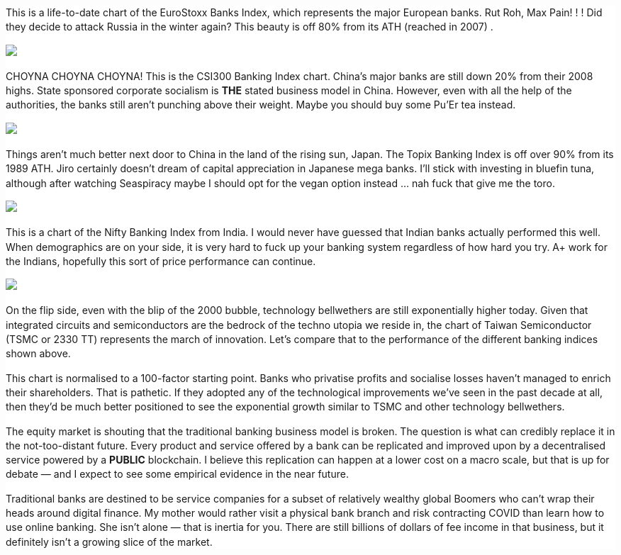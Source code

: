 
This is a life\-to\-date chart of the EuroStoxx Banks Index, which represents the major European banks\. Rut Roh, Max Pain\! \! \! Did they decide to attack Russia in the winter again? This beauty is off 80% from its ATH \(reached in 2007\) \.


![](assets/59cfa2ea9c2c/1*l5GNGwRA4ggWApYu_CUf7g.png)


CHOYNA CHOYNA CHOYNA\! This is the CSI300 Banking Index chart\. China’s major banks are still down 20% from their 2008 highs\. State sponsored corporate socialism is **THE** stated business model in China\. However, even with all the help of the authorities, the banks still aren’t punching above their weight\. Maybe you should buy some Pu’Er tea instead\.


![](assets/59cfa2ea9c2c/1*zsuE0_1lyl3hRIYFUW-3kQ.png)


Things aren’t much better next door to China in the land of the rising sun, Japan\. The Topix Banking Index is off over 90% from its 1989 ATH\. Jiro certainly doesn’t dream of capital appreciation in Japanese mega banks\. I’ll stick with investing in bluefin tuna, although after watching Seaspiracy maybe I should opt for the vegan option instead … nah fuck that give me the toro\.


![](assets/59cfa2ea9c2c/1*NJmamizIfHTTvNrj-NfbhQ.png)


This is a chart of the Nifty Banking Index from India\. I would never have guessed that Indian banks actually performed this well\. When demographics are on your side, it is very hard to fuck up your banking system regardless of how hard you try\. A\+ work for the Indians, hopefully this sort of price performance can continue\.


![](assets/59cfa2ea9c2c/1*AzvuWN1XMHttPYsLoLlirg.png)


On the flip side, even with the blip of the 2000 bubble, technology bellwethers are still exponentially higher today\. Given that integrated circuits and semiconductors are the bedrock of the techno utopia we reside in, the chart of Taiwan Semiconductor \(TSMC or 2330 TT\) represents the march of innovation\. Let’s compare that to the performance of the different banking indices shown above\.

This chart is normalised to a 100\-factor starting point\. Banks who privatise profits and socialise losses haven’t managed to enrich their shareholders\. That is pathetic\. If they adopted any of the technological improvements we’ve seen in the past decade at all, then they’d be much better positioned to see the exponential growth similar to TSMC and other technology bellwethers\.

The equity market is shouting that the traditional banking business model is broken\. The question is what can credibly replace it in the not\-too\-distant future\. Every product and service offered by a bank can be replicated and improved upon by a decentralised service powered by a **PUBLIC** blockchain\. I believe this replication can happen at a lower cost on a macro scale, but that is up for debate — and I expect to see some empirical evidence in the near future\.

Traditional banks are destined to be service companies for a subset of relatively wealthy global Boomers who can’t wrap their heads around digital finance\. My mother would rather visit a physical bank branch and risk contracting COVID than learn how to use online banking\. She isn’t alone — that is inertia for you\. There are still billions of dollars of fee income in that business, but it definitely isn’t a growing slice of the market\.

